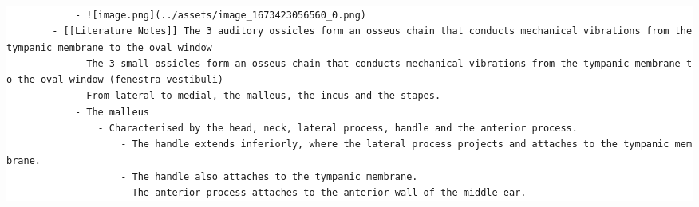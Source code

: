 				- ![image.png](../assets/image_1673423056560_0.png)
			- [[Literature Notes]] The 3 auditory ossicles form an osseus chain that conducts mechanical vibrations from the tympanic membrane to the oval window
				- The 3 small ossicles form an osseus chain that conducts mechanical vibrations from the tympanic membrane to the oval window (fenestra vestibuli)
				- From lateral to medial, the malleus, the incus and the stapes.
				- The malleus
					- Characterised by the head, neck, lateral process, handle and the anterior process.
						- The handle extends inferiorly, where the lateral process projects and attaches to the tympanic membrane.
						- The handle also attaches to the tympanic membrane.
						- The anterior process attaches to the anterior wall of the middle ear.
